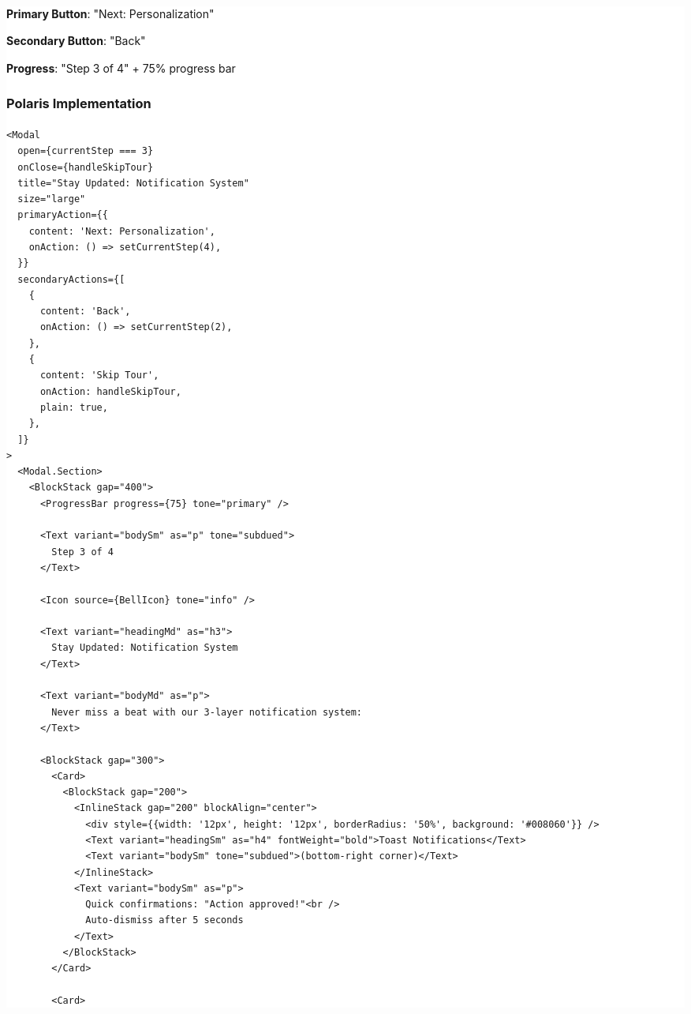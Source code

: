 **Primary Button**: "Next: Personalization"

**Secondary Button**: "Back"

**Progress**: "Step 3 of 4" + 75% progress bar

### Polaris Implementation

```tsx
<Modal
  open={currentStep === 3}
  onClose={handleSkipTour}
  title="Stay Updated: Notification System"
  size="large"
  primaryAction={{
    content: 'Next: Personalization',
    onAction: () => setCurrentStep(4),
  }}
  secondaryActions={[
    {
      content: 'Back',
      onAction: () => setCurrentStep(2),
    },
    {
      content: 'Skip Tour',
      onAction: handleSkipTour,
      plain: true,
    },
  ]}
>
  <Modal.Section>
    <BlockStack gap="400">
      <ProgressBar progress={75} tone="primary" />

      <Text variant="bodySm" as="p" tone="subdued">
        Step 3 of 4
      </Text>

      <Icon source={BellIcon} tone="info" />

      <Text variant="headingMd" as="h3">
        Stay Updated: Notification System
      </Text>

      <Text variant="bodyMd" as="p">
        Never miss a beat with our 3-layer notification system:
      </Text>

      <BlockStack gap="300">
        <Card>
          <BlockStack gap="200">
            <InlineStack gap="200" blockAlign="center">
              <div style={{width: '12px', height: '12px', borderRadius: '50%', background: '#008060'}} />
              <Text variant="headingSm" as="h4" fontWeight="bold">Toast Notifications</Text>
              <Text variant="bodySm" tone="subdued">(bottom-right corner)</Text>
            </InlineStack>
            <Text variant="bodySm" as="p">
              Quick confirmations: "Action approved!"<br />
              Auto-dismiss after 5 seconds
            </Text>
          </BlockStack>
        </Card>

        <Card>
```